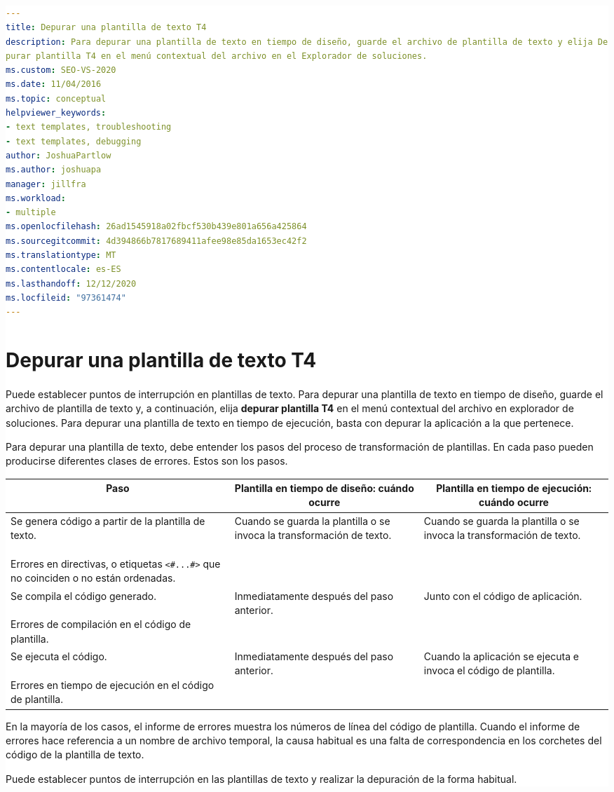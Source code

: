 ```yaml
---
title: Depurar una plantilla de texto T4
description: Para depurar una plantilla de texto en tiempo de diseño, guarde el archivo de plantilla de texto y elija Depurar plantilla T4 en el menú contextual del archivo en el Explorador de soluciones.
ms.custom: SEO-VS-2020
ms.date: 11/04/2016
ms.topic: conceptual
helpviewer_keywords:
- text templates, troubleshooting
- text templates, debugging
author: JoshuaPartlow
ms.author: joshuapa
manager: jillfra
ms.workload:
- multiple
ms.openlocfilehash: 26ad1545918a02fbcf530b439e801a656a425864
ms.sourcegitcommit: 4d394866b7817689411afee98e85da1653ec42f2
ms.translationtype: MT
ms.contentlocale: es-ES
ms.lasthandoff: 12/12/2020
ms.locfileid: "97361474"
---
```

# <a name="debugging-a-t4-text-template"></a>Depurar una plantilla de texto T4
Puede establecer puntos de interrupción en plantillas de texto. Para depurar una plantilla de texto en tiempo de diseño, guarde el archivo de plantilla de texto y, a continuación, elija **depurar plantilla T4** en el menú contextual del archivo en explorador de soluciones. Para depurar una plantilla de texto en tiempo de ejecución, basta con depurar la aplicación a la que pertenece.

 Para depurar una plantilla de texto, debe entender los pasos del proceso de transformación de plantillas. En cada paso pueden producirse diferentes clases de errores. Estos son los pasos.

|Paso|Plantilla en tiempo de diseño: cuándo ocurre|Plantilla en tiempo de ejecución: cuándo ocurre|
|-|-|-|
|Se genera código a partir de la plantilla de texto.<br /><br /> Errores en directivas, o etiquetas `<#...#>` que no coinciden o no están ordenadas.|Cuando se guarda la plantilla o se invoca la transformación de texto.|Cuando se guarda la plantilla o se invoca la transformación de texto.|
|Se compila el código generado.<br /><br /> Errores de compilación en el código de plantilla.|Inmediatamente después del paso anterior.|Junto con el código de aplicación.|
|Se ejecuta el código.<br /><br /> Errores en tiempo de ejecución en el código de plantilla.|Inmediatamente después del paso anterior.|Cuando la aplicación se ejecuta e invoca el código de plantilla.|

 En la mayoría de los casos, el informe de errores muestra los números de línea del código de plantilla. Cuando el informe de errores hace referencia a un nombre de archivo temporal, la causa habitual es una falta de correspondencia en los corchetes del código de la plantilla de texto.

 Puede establecer puntos de interrupción en las plantillas de texto y realizar la depuración de la forma habitual.
